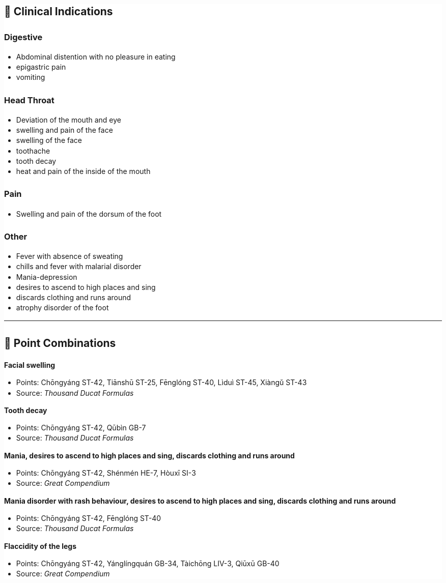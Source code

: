 
## 🎯 Clinical Indications

### Digestive
- Abdominal distention with no pleasure in eating
- epigastric pain
- vomiting

### Head Throat
- Deviation of the mouth and eye
- swelling and pain of the face
- swelling of the face
- toothache
- tooth decay
- heat and pain of the inside of the mouth

### Pain
- Swelling and pain of the dorsum of the foot

### Other
- Fever with absence of sweating
- chills and fever with malarial disorder
- Mania-depression
- desires to ascend to high places and sing
- discards clothing and runs around
- atrophy disorder of the foot

---

## 🔗 Point Combinations

**Facial swelling**
- Points: Chōngyáng ST-42, Tiānshū ST-25, Fēnglóng ST-40, Lìduì ST-45, Xiàngǔ ST-43
- Source: *Thousand Ducat Formulas*

**Tooth decay**
- Points: Chōngyáng ST-42, Qūbìn GB-7
- Source: *Thousand Ducat Formulas*

**Mania, desires to ascend to high places and sing, discards clothing and runs around**
- Points: Chōngyáng ST-42, Shénmén HE-7, Hòuxī SI-3
- Source: *Great Compendium*

**Mania disorder with rash behaviour, desires to ascend to high places and sing, discards clothing and runs around**
- Points: Chōngyáng ST-42, Fēnglóng ST-40
- Source: *Thousand Ducat Formulas*

**Flaccidity of the legs**
- Points: Chōngyáng ST-42, Yánglíngquán GB-34, Tàichōng LIV-3, Qiūxū GB-40
- Source: *Great Compendium*
